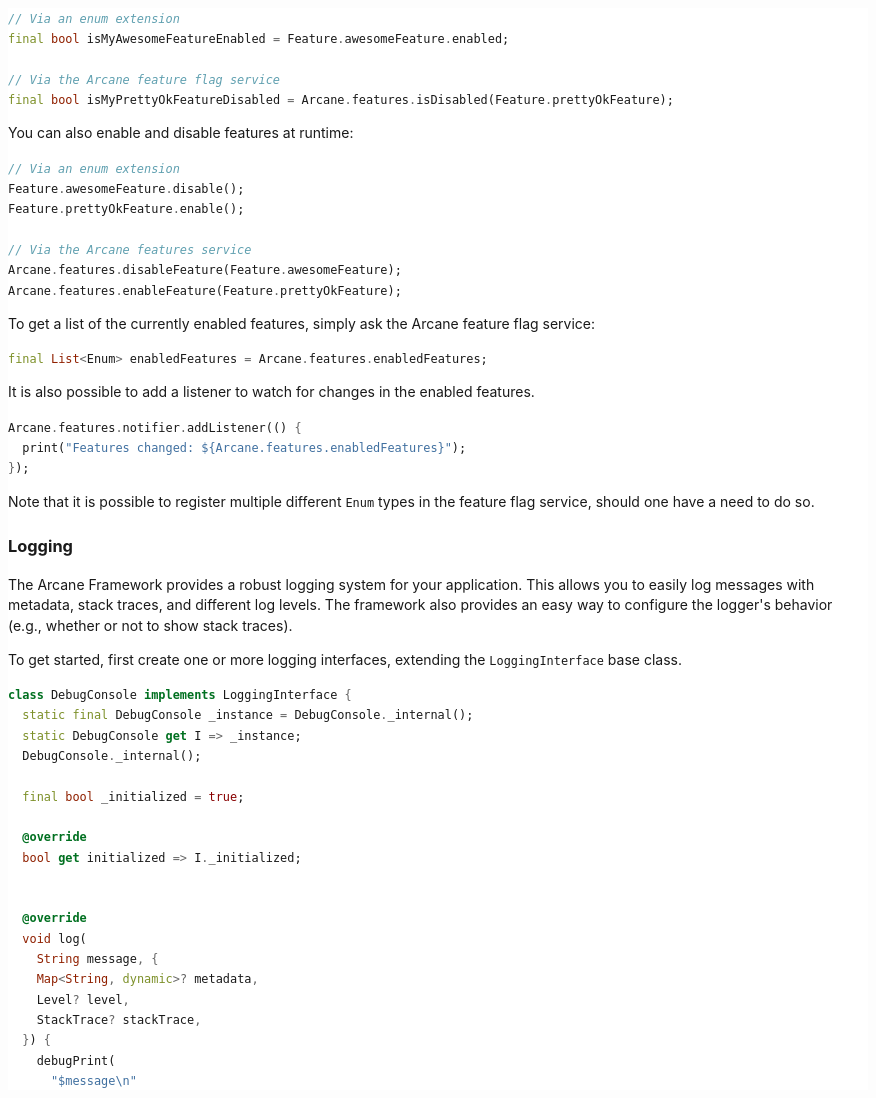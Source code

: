 ```dart
// Via an enum extension
final bool isMyAwesomeFeatureEnabled = Feature.awesomeFeature.enabled;

// Via the Arcane feature flag service
final bool isMyPrettyOkFeatureDisabled = Arcane.features.isDisabled(Feature.prettyOkFeature);
```

You can also enable and disable features at runtime:

```dart
// Via an enum extension
Feature.awesomeFeature.disable();
Feature.prettyOkFeature.enable();

// Via the Arcane features service
Arcane.features.disableFeature(Feature.awesomeFeature);
Arcane.features.enableFeature(Feature.prettyOkFeature);
```

To get a list of the currently enabled features, simply ask the Arcane feature
flag service:

```dart
final List<Enum> enabledFeatures = Arcane.features.enabledFeatures;
```

It is also possible to add a listener to watch for changes in the enabled
features.

```dart
Arcane.features.notifier.addListener(() {
  print("Features changed: ${Arcane.features.enabledFeatures}");
});
```

Note that it is possible to register multiple different `Enum` types in the
feature flag service, should one have a need to do so.

### Logging

The Arcane Framework provides a robust logging system for your application. This
allows you to easily log messages with metadata, stack traces, and different log
levels. The framework also provides an easy way to configure the logger's
behavior (e.g., whether or not to show stack traces).

To get started, first create one or more logging interfaces, extending the
`LoggingInterface` base class.

```dart
class DebugConsole implements LoggingInterface {
  static final DebugConsole _instance = DebugConsole._internal();
  static DebugConsole get I => _instance;
  DebugConsole._internal();

  final bool _initialized = true;

  @override
  bool get initialized => I._initialized;


  @override
  void log(
    String message, {
    Map<String, dynamic>? metadata,
    Level? level,
    StackTrace? stackTrace,
  }) {
    debugPrint(
      "$message\n"
```